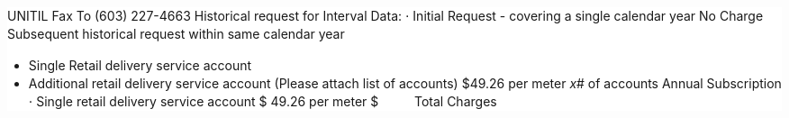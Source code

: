 UNITIL Fax To (603) 227-4663
Historical request for Interval Data:
$\cdot$ Initial Request - covering a single calendar year
No Charge
Subsequent historical request within same calendar year

- Single Retail delivery service account
- Additional retail delivery service account
(Please attach list of accounts)
\$49.26 per meter $x \#$ of accounts
Annual Subscription
$\cdot$ Single retail delivery service account
\$ 49.26 per meter
\$ $\qquad$
Total Charges
